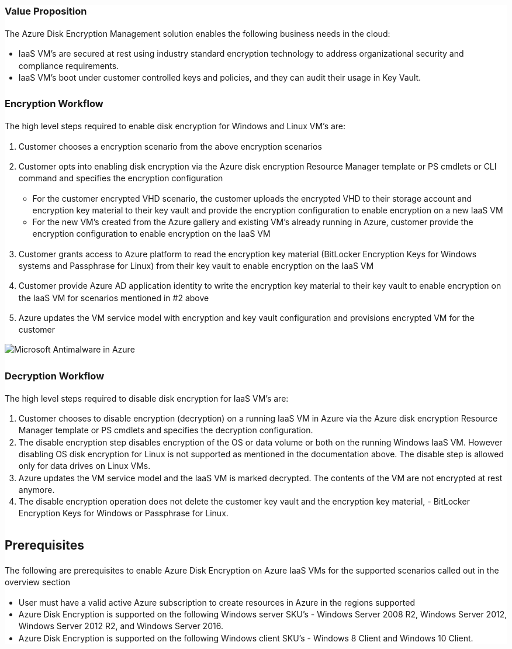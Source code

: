 ### Value Proposition
The Azure Disk Encryption Management solution enables the following business needs in the cloud:

* IaaS VM’s are secured at rest using industry standard encryption technology to address organizational security and compliance requirements.
* IaaS VM’s boot under customer controlled keys and policies, and they can audit their usage in Key Vault.

### Encryption Workflow
The high level steps required to enable disk encryption for Windows and Linux VM’s are:

1. Customer chooses a encryption scenario from the above encryption scenarios
2. Customer opts into enabling disk encryption via the Azure disk encryption Resource Manager template or PS cmdlets or CLI command and specifies the encryption configuration
   
   * For the customer encrypted VHD scenario, the customer uploads the encrypted VHD to their storage account and encryption key material to their key vault and provide the encryption configuration to enable encryption on a new IaaS VM
   * For the new VM’s created from the Azure gallery and existing VM’s already running in Azure, customer provide the encryption configuration to enable encryption on the IaaS VM
3. Customer grants access to Azure platform to read the encryption key material (BitLocker Encryption Keys for Windows systems and Passphrase for Linux) from their key vault to enable encryption on the IaaS VM
4. Customer provide Azure AD application identity to write the encryption key material to their key vault to enable encryption on the IaaS VM for scenarios mentioned in #2 above
5. Azure updates the VM service model with encryption and key vault configuration and provisions encrypted VM for the customer

![Microsoft Antimalware in Azure](./media/azure-security-disk-encryption/disk-encryption-fig1.png)

### Decryption Workflow
The high level steps required to disable disk encryption for IaaS VM’s are:

1. Customer chooses to disable encryption (decryption) on a running IaaS VM in Azure via the Azure disk encryption Resource Manager template or PS cmdlets and specifies the decryption configuration.
2. The disable encryption step disables encryption of the OS or data volume or both on the running Windows IaaS VM. However disabling OS disk encryption for Linux is not supported as mentioned in the documentation above. The disable step is allowed only for data drives on Linux VMs. 
3. Azure updates the VM service model and the IaaS VM is marked decrypted. The contents of the VM are not encrypted at rest anymore.
4. The disable encryption operation does not delete the customer key vault and the encryption key material, - BitLocker Encryption Keys for Windows or Passphrase for Linux.

## Prerequisites
The following are prerequisites to enable Azure Disk Encryption on Azure IaaS VMs for the supported scenarios called out in the overview section

* User must have a valid active Azure subscription to create resources in Azure in the regions supported
* Azure Disk Encryption is supported on the following Windows server SKU’s - Windows Server 2008 R2, Windows Server 2012, Windows Server 2012 R2, and Windows Server 2016.
* Azure Disk Encryption is supported on the following Windows client SKU’s - Windows 8 Client and Windows 10 Client.
